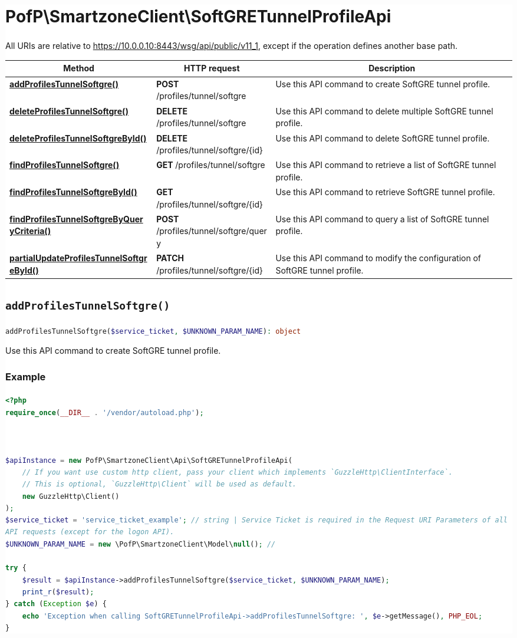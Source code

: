 # PofP\SmartzoneClient\SoftGRETunnelProfileApi

All URIs are relative to https://10.0.0.10:8443/wsg/api/public/v11_1, except if the operation defines another base path.

| Method | HTTP request | Description |
| ------------- | ------------- | ------------- |
| [**addProfilesTunnelSoftgre()**](SoftGRETunnelProfileApi.md#addProfilesTunnelSoftgre) | **POST** /profiles/tunnel/softgre | Use this API command to create SoftGRE tunnel profile. |
| [**deleteProfilesTunnelSoftgre()**](SoftGRETunnelProfileApi.md#deleteProfilesTunnelSoftgre) | **DELETE** /profiles/tunnel/softgre | Use this API command to delete multiple SoftGRE tunnel profile. |
| [**deleteProfilesTunnelSoftgreById()**](SoftGRETunnelProfileApi.md#deleteProfilesTunnelSoftgreById) | **DELETE** /profiles/tunnel/softgre/{id} | Use this API command to delete SoftGRE tunnel profile. |
| [**findProfilesTunnelSoftgre()**](SoftGRETunnelProfileApi.md#findProfilesTunnelSoftgre) | **GET** /profiles/tunnel/softgre | Use this API command to retrieve a list of SoftGRE tunnel profile. |
| [**findProfilesTunnelSoftgreById()**](SoftGRETunnelProfileApi.md#findProfilesTunnelSoftgreById) | **GET** /profiles/tunnel/softgre/{id} | Use this API command to retrieve SoftGRE tunnel profile. |
| [**findProfilesTunnelSoftgreByQueryCriteria()**](SoftGRETunnelProfileApi.md#findProfilesTunnelSoftgreByQueryCriteria) | **POST** /profiles/tunnel/softgre/query | Use this API command to query a list of SoftGRE tunnel profile. |
| [**partialUpdateProfilesTunnelSoftgreById()**](SoftGRETunnelProfileApi.md#partialUpdateProfilesTunnelSoftgreById) | **PATCH** /profiles/tunnel/softgre/{id} | Use this API command to modify the configuration of SoftGRE tunnel profile. |


## `addProfilesTunnelSoftgre()`

```php
addProfilesTunnelSoftgre($service_ticket, $UNKNOWN_PARAM_NAME): object
```

Use this API command to create SoftGRE tunnel profile.

### Example

```php
<?php
require_once(__DIR__ . '/vendor/autoload.php');



$apiInstance = new PofP\SmartzoneClient\Api\SoftGRETunnelProfileApi(
    // If you want use custom http client, pass your client which implements `GuzzleHttp\ClientInterface`.
    // This is optional, `GuzzleHttp\Client` will be used as default.
    new GuzzleHttp\Client()
);
$service_ticket = 'service_ticket_example'; // string | Service Ticket is required in the Request URI Parameters of all API requests (except for the logon API).
$UNKNOWN_PARAM_NAME = new \PofP\SmartzoneClient\Model\null(); // 

try {
    $result = $apiInstance->addProfilesTunnelSoftgre($service_ticket, $UNKNOWN_PARAM_NAME);
    print_r($result);
} catch (Exception $e) {
    echo 'Exception when calling SoftGRETunnelProfileApi->addProfilesTunnelSoftgre: ', $e->getMessage(), PHP_EOL;
}
```
